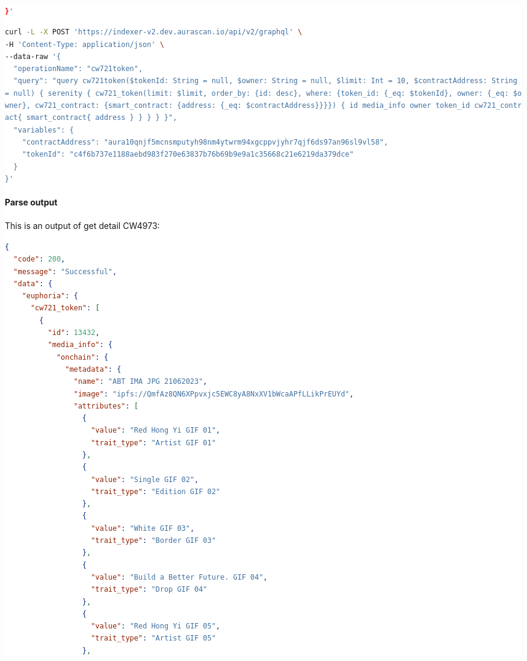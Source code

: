 ```bash
}'
```

  </TabItem>
  <TabItem value="serenity" label="serenity">

```bash
curl -L -X POST 'https://indexer-v2.dev.aurascan.io/api/v2/graphql' \
-H 'Content-Type: application/json' \
--data-raw '{
  "operationName": "cw721token",
  "query": "query cw721token($tokenId: String = null, $owner: String = null, $limit: Int = 10, $contractAddress: String = null) { serenity { cw721_token(limit: $limit, order_by: {id: desc}, where: {token_id: {_eq: $tokenId}, owner: {_eq: $owner}, cw721_contract: {smart_contract: {address: {_eq: $contractAddress}}}}) { id media_info owner token_id cw721_contract{ smart_contract{ address } } } } }",
  "variables": {
    "contractAddress": "aura10qnjf5mcnsmputyh98nm4ytwrm94xgcppvjyhr7qjf6ds97an96sl9vl58",
    "tokenId": "c4f6b737e1188aebd983f270e63837b76b69b9e9a1c35668c21e6219da379dce"
  }
}'
```

  </TabItem>
</Tabs>




#### Parse output
This is an output of get detail CW4973: 
```json
{
  "code": 200,
  "message": "Successful",
  "data": {
    "euphoria": {
      "cw721_token": [
        {
          "id": 13432,
          "media_info": {
            "onchain": {
              "metadata": {
                "name": "ABT IMA JPG 21062023",
                "image": "ipfs://QmfAz8QN6XPpvxjc5EWC8yA8NxXV1bWcaAPfLLikPrEUYd",
                "attributes": [
                  {
                    "value": "Red Hong Yi GIF 01",
                    "trait_type": "Artist GIF 01"
                  },
                  {
                    "value": "Single GIF 02",
                    "trait_type": "Edition GIF 02"
                  },
                  {
                    "value": "White GIF 03",
                    "trait_type": "Border GIF 03"
                  },
                  {
                    "value": "Build a Better Future. GIF 04",
                    "trait_type": "Drop GIF 04"
                  },
                  {
                    "value": "Red Hong Yi GIF 05",
                    "trait_type": "Artist GIF 05"
                  },
```